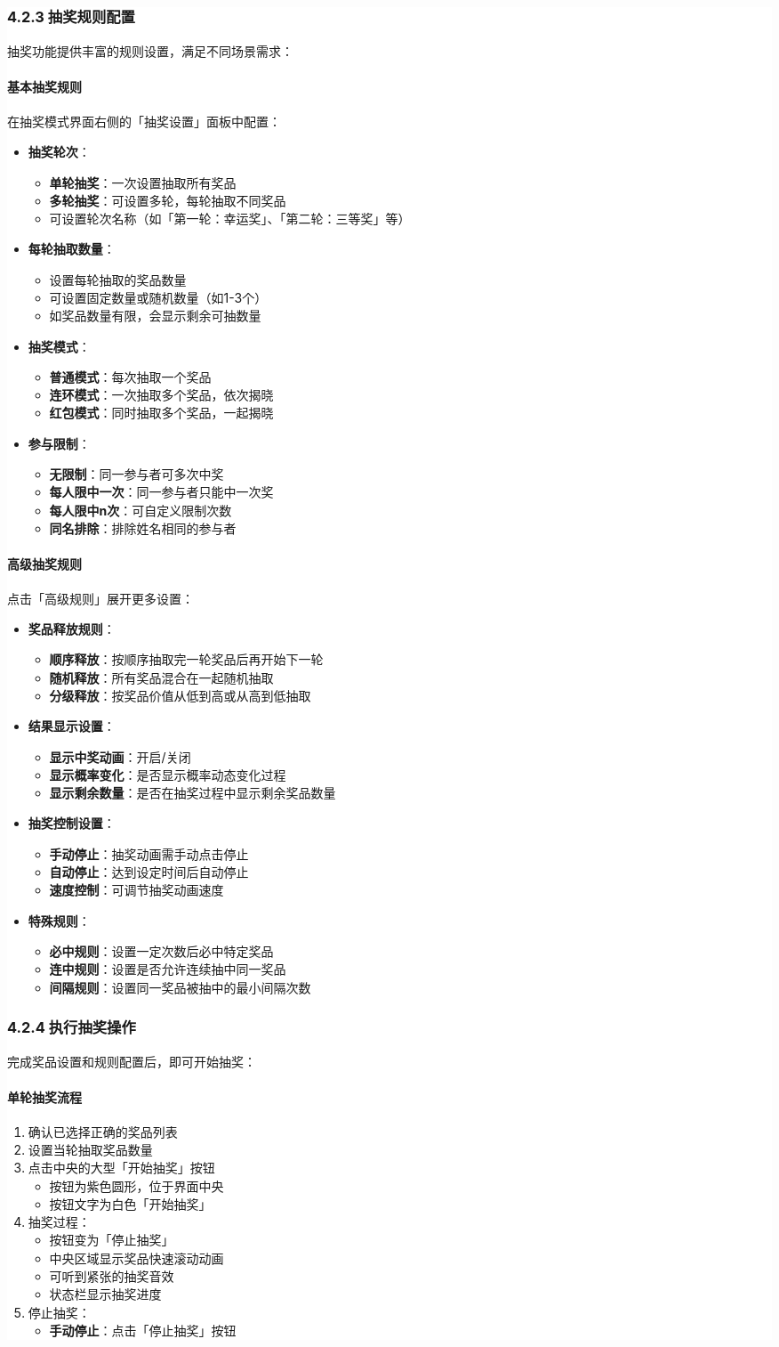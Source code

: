 ### 4.2.3 抽奖规则配置
抽奖功能提供丰富的规则设置，满足不同场景需求：

#### 基本抽奖规则
在抽奖模式界面右侧的「抽奖设置」面板中配置：

- **抽奖轮次**：
  - **单轮抽奖**：一次设置抽取所有奖品
  - **多轮抽奖**：可设置多轮，每轮抽取不同奖品
  - 可设置轮次名称（如「第一轮：幸运奖」、「第二轮：三等奖」等）

- **每轮抽取数量**：
  - 设置每轮抽取的奖品数量
  - 可设置固定数量或随机数量（如1-3个）
  - 如奖品数量有限，会显示剩余可抽数量

- **抽奖模式**：
  - **普通模式**：每次抽取一个奖品
  - **连环模式**：一次抽取多个奖品，依次揭晓
  - **红包模式**：同时抽取多个奖品，一起揭晓

- **参与限制**：
  - **无限制**：同一参与者可多次中奖
  - **每人限中一次**：同一参与者只能中一次奖
  - **每人限中n次**：可自定义限制次数
  - **同名排除**：排除姓名相同的参与者

#### 高级抽奖规则
点击「高级规则」展开更多设置：

- **奖品释放规则**：
  - **顺序释放**：按顺序抽取完一轮奖品后再开始下一轮
  - **随机释放**：所有奖品混合在一起随机抽取
  - **分级释放**：按奖品价值从低到高或从高到低抽取

- **结果显示设置**：
  - **显示中奖动画**：开启/关闭
  - **显示概率变化**：是否显示概率动态变化过程
  - **显示剩余数量**：是否在抽奖过程中显示剩余奖品数量

- **抽奖控制设置**：
  - **手动停止**：抽奖动画需手动点击停止
  - **自动停止**：达到设定时间后自动停止
  - **速度控制**：可调节抽奖动画速度

- **特殊规则**：
  - **必中规则**：设置一定次数后必中特定奖品
  - **连中规则**：设置是否允许连续抽中同一奖品
  - **间隔规则**：设置同一奖品被抽中的最小间隔次数

### 4.2.4 执行抽奖操作
完成奖品设置和规则配置后，即可开始抽奖：

#### 单轮抽奖流程
1. 确认已选择正确的奖品列表
2. 设置当轮抽取奖品数量
3. 点击中央的大型「开始抽奖」按钮
   - 按钮为紫色圆形，位于界面中央
   - 按钮文字为白色「开始抽奖」
4. 抽奖过程：
   - 按钮变为「停止抽奖」
   - 中央区域显示奖品快速滚动动画
   - 可听到紧张的抽奖音效
   - 状态栏显示抽奖进度
5. 停止抽奖：
   - **手动停止**：点击「停止抽奖」按钮